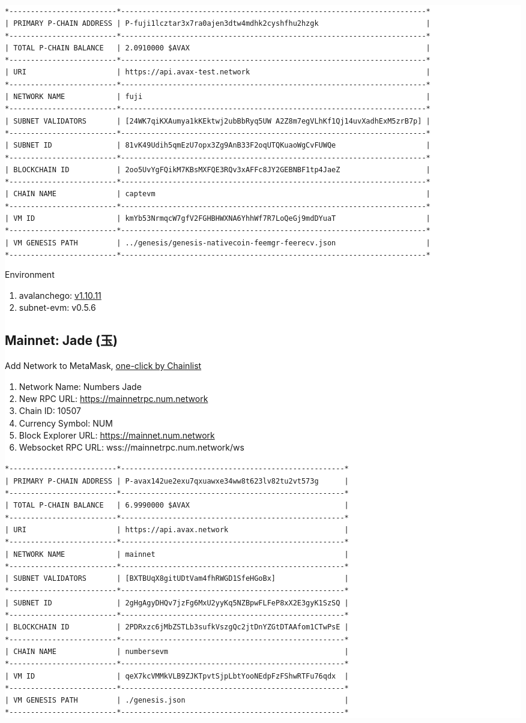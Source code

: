 ```
*-------------------------*-----------------------------------------------------------------------*
| PRIMARY P-CHAIN ADDRESS | P-fuji1lcztar3x7ra0ajen3dtw4mdhk2cyshfhu2hzgk                         |
*-------------------------*-----------------------------------------------------------------------*
| TOTAL P-CHAIN BALANCE   | 2.0910000 $AVAX                                                       |
*-------------------------*-----------------------------------------------------------------------*
| URI                     | https://api.avax-test.network                                         |
*-------------------------*-----------------------------------------------------------------------*
| NETWORK NAME            | fuji                                                                  |
*-------------------------*-----------------------------------------------------------------------*
| SUBNET VALIDATORS       | [24WK7qiKXAumya1kKEktwj2ubBbRyq5UW A2Z8m7egVLhKf1Qj14uvXadhExM5zrB7p] |
*-------------------------*-----------------------------------------------------------------------*
| SUBNET ID               | 81vK49Udih5qmEzU7opx3Zg9AnB33F2oqUTQKuaoWgCvFUWQe                     |
*-------------------------*-----------------------------------------------------------------------*
| BLOCKCHAIN ID           | 2oo5UvYgFQikM7KBsMXFQE3RQv3xAFFc8JY2GEBNBF1tp4JaeZ                    |
*-------------------------*-----------------------------------------------------------------------*
| CHAIN NAME              | captevm                                                               |
*-------------------------*-----------------------------------------------------------------------*
| VM ID                   | kmYb53NrmqcW7gfV2FGHBHWXNA6YhhWf7R7LoQeGj9mdDYuaT                     |
*-------------------------*-----------------------------------------------------------------------*
| VM GENESIS PATH         | ../genesis/genesis-nativecoin-feemgr-feerecv.json                     |
*-------------------------*-----------------------------------------------------------------------*
```

Environment

1. avalanchego: [v1.10.11](https://app.asana.com/0/1205359034048350/1205564632605147/f)
2. subnet-evm: v0.5.6

## Mainnet: Jade (玉)

Add Network to MetaMask, [one-click by Chainlist](https://chainlist.org/chain/10507)

1. Network Name: Numbers Jade
2. New RPC URL: https://mainnetrpc.num.network
3. Chain ID: 10507
4. Currency Symbol: NUM
5. Block Explorer URL: https://mainnet.num.network
6. Websocket RPC URL: wss://mainnetrpc.num.network/ws

```
*-------------------------*----------------------------------------------------*
| PRIMARY P-CHAIN ADDRESS | P-avax142ue2exu7qxuawxe34ww8t623lv82tu2vt573g      |
*-------------------------*----------------------------------------------------*
| TOTAL P-CHAIN BALANCE   | 6.9990000 $AVAX                                    |
*-------------------------*----------------------------------------------------*
| URI                     | https://api.avax.network                           |
*-------------------------*----------------------------------------------------*
| NETWORK NAME            | mainnet                                            |
*-------------------------*----------------------------------------------------*
| SUBNET VALIDATORS       | [BXTBUqX8gitUDtVam4fhRWGD1SfeHGoBx]                |
*-------------------------*----------------------------------------------------*
| SUBNET ID               | 2gHgAgyDHQv7jzFg6MxU2yyKq5NZBpwFLFeP8xX2E3gyK1SzSQ |
*-------------------------*----------------------------------------------------*
| BLOCKCHAIN ID           | 2PDRxzc6jMbZSTLb3sufkVszgQc2jtDnYZGtDTAAfom1CTwPsE |
*-------------------------*----------------------------------------------------*
| CHAIN NAME              | numbersevm                                         |
*-------------------------*----------------------------------------------------*
| VM ID                   | qeX7kcVMMkVLB9ZJKTpvtSjpLbtYooNEdpFzFShwRTFu76qdx  |
*-------------------------*----------------------------------------------------*
| VM GENESIS PATH         | ./genesis.json                                     |
*-------------------------*----------------------------------------------------*
```


[0]: 0000000000000000000000008cba0477d89394e6d8ad658e11d52113a2da4ab2
[1]: 0000000000000000000000000000000000000000001acff4350c4a1576280000